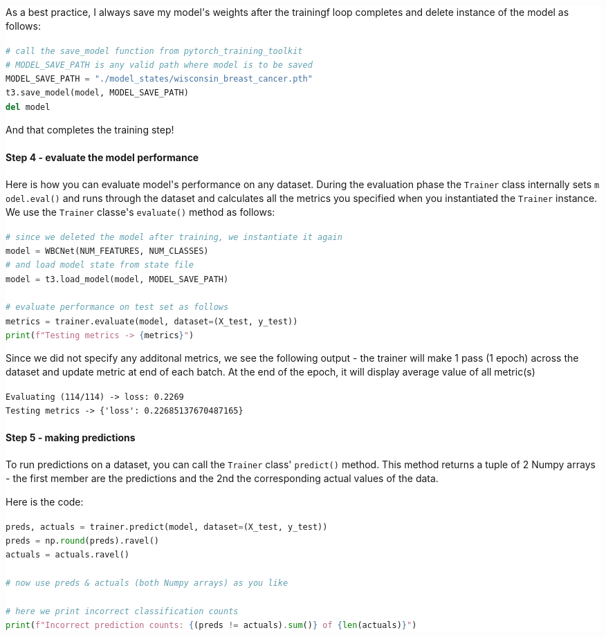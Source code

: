 As a best practice, I always save my model's weights after the trainingf loop completes and delete instance of the model as follows:

```python
# call the save_model function from pytorch_training_toolkit
# MODEL_SAVE_PATH is any valid path where model is to be saved
MODEL_SAVE_PATH = "./model_states/wisconsin_breast_cancer.pth"
t3.save_model(model, MODEL_SAVE_PATH)
del model
```

And that completes the training step!

#### Step 4 - evaluate the model performance

Here is how you can evaluate model's performance on any dataset. During the evaluation phase the `Trainer` class internally sets `model.eval()` and runs through the dataset and calculates all the metrics you specified when you instantiated the `Trainer` instance. We use the `Trainer` classe's `evaluate()` method as follows:

```python
# since we deleted the model after training, we instantiate it again
model = WBCNet(NUM_FEATURES, NUM_CLASSES)
# and load model state from state file
model = t3.load_model(model, MODEL_SAVE_PATH)

# evaluate performance on test set as follows
metrics = trainer.evaluate(model, dataset=(X_test, y_test))
print(f"Testing metrics -> {metrics}")
```

Since we did not specify any additonal metrics, we see the following output - the trainer will make 1 pass (1 epoch) across the dataset and update metric at end of each batch. At the end of the epoch, it will display average value of all metric(s)

```shell
Evaluating (114/114) -> loss: 0.2269
Testing metrics -> {'loss': 0.22685137670487165}
```

#### Step 5 - making predictions

To run predictions on a dataset, you can call the `Trainer` class' `predict()` method. This method returns a tuple of 2 Numpy arrays - the first member are the predictions and the 2nd the corresponding actual values of the data.

Here is the code:

```python
preds, actuals = trainer.predict(model, dataset=(X_test, y_test))
preds = np.round(preds).ravel()
actuals = actuals.ravel()

# now use preds & actuals (both Numpy arrays) as you like

# here we print incorrect classification counts
print(f"Incorrect prediction counts: {(preds != actuals).sum()} of {len(actuals)}")
```
